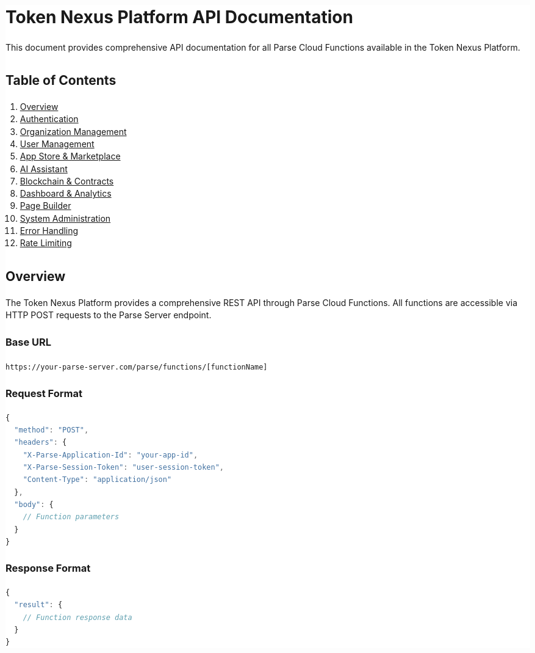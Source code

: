 # Token Nexus Platform API Documentation

This document provides comprehensive API documentation for all Parse Cloud Functions available in the Token Nexus Platform.

## Table of Contents

1. [Overview](#overview)
2. [Authentication](#authentication)
3. [Organization Management](#organization-management)
4. [User Management](#user-management)
5. [App Store & Marketplace](#app-store--marketplace)
6. [AI Assistant](#ai-assistant)
7. [Blockchain & Contracts](#blockchain--contracts)
8. [Dashboard & Analytics](#dashboard--analytics)
9. [Page Builder](#page-builder)
10. [System Administration](#system-administration)
11. [Error Handling](#error-handling)
12. [Rate Limiting](#rate-limiting)

## Overview

The Token Nexus Platform provides a comprehensive REST API through Parse Cloud Functions. All functions are accessible via HTTP POST requests to the Parse Server endpoint.

### Base URL
```
https://your-parse-server.com/parse/functions/[functionName]
```

### Request Format
```javascript
{
  "method": "POST",
  "headers": {
    "X-Parse-Application-Id": "your-app-id",
    "X-Parse-Session-Token": "user-session-token",
    "Content-Type": "application/json"
  },
  "body": {
    // Function parameters
  }
}
```

### Response Format
```javascript
{
  "result": {
    // Function response data
  }
}
```
